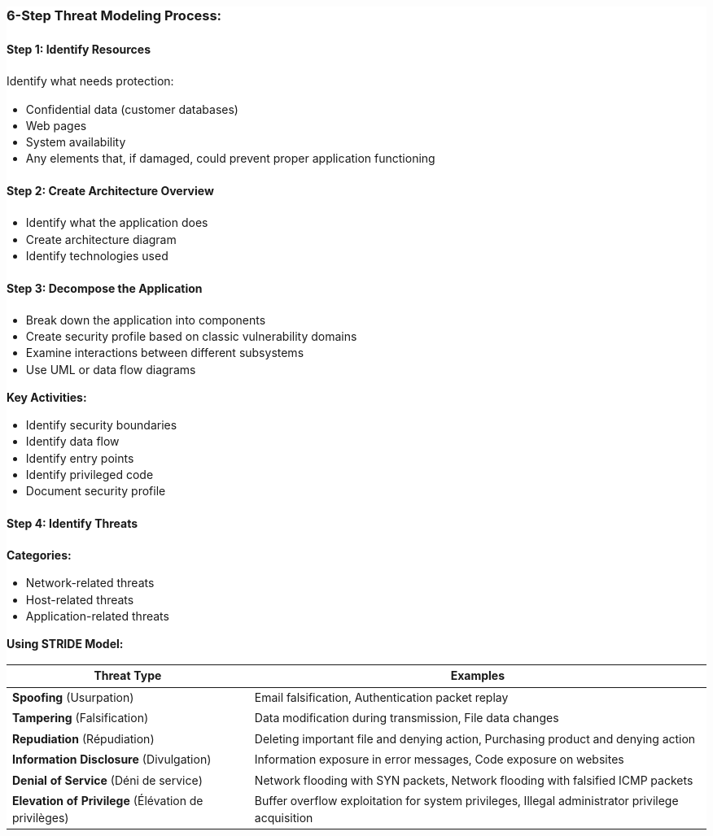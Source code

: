 ### 6-Step Threat Modeling Process:

#### Step 1: Identify Resources

Identify what needs protection:

- Confidential data (customer databases)
- Web pages
- System availability
- Any elements that, if damaged, could prevent proper application functioning

#### Step 2: Create Architecture Overview

- Identify what the application does
- Create architecture diagram
- Identify technologies used

#### Step 3: Decompose the Application

- Break down the application into components
- Create security profile based on classic vulnerability domains
- Examine interactions between different subsystems
- Use UML or data flow diagrams

**Key Activities:**

- Identify security boundaries
- Identify data flow
- Identify entry points
- Identify privileged code
- Document security profile

#### Step 4: Identify Threats

**Categories:**

- Network-related threats
- Host-related threats
- Application-related threats

**Using STRIDE Model:**

|Threat Type|Examples|
|---|---|
|**Spoofing** (Usurpation)|Email falsification, Authentication packet replay|
|**Tampering** (Falsification)|Data modification during transmission, File data changes|
|**Repudiation** (Répudiation)|Deleting important file and denying action, Purchasing product and denying action|
|**Information Disclosure** (Divulgation)|Information exposure in error messages, Code exposure on websites|
|**Denial of Service** (Déni de service)|Network flooding with SYN packets, Network flooding with falsified ICMP packets|
|**Elevation of Privilege** (Élévation de privilèges)|Buffer overflow exploitation for system privileges, Illegal administrator privilege acquisition|
